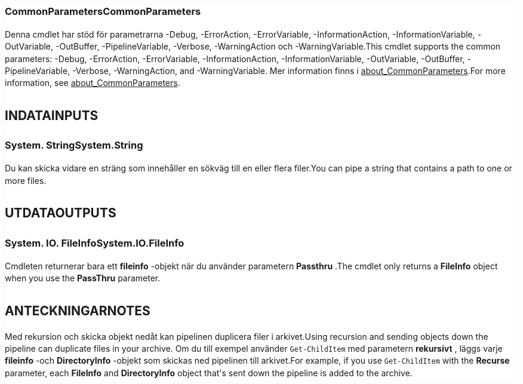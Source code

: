 ### <span data-ttu-id="e15b3-243">CommonParameters</span><span class="sxs-lookup"><span data-stu-id="e15b3-243">CommonParameters</span></span>

<span data-ttu-id="e15b3-244">Denna cmdlet har stöd för parametrarna -Debug, -ErrorAction, -ErrorVariable, -InformationAction, -InformationVariable, -OutVariable, -OutBuffer, -PipelineVariable, -Verbose, -WarningAction och -WarningVariable.</span><span class="sxs-lookup"><span data-stu-id="e15b3-244">This cmdlet supports the common parameters: -Debug, -ErrorAction, -ErrorVariable, -InformationAction, -InformationVariable, -OutVariable, -OutBuffer, -PipelineVariable, -Verbose, -WarningAction, and -WarningVariable.</span></span> <span data-ttu-id="e15b3-245">Mer information finns i [about_CommonParameters](https://go.microsoft.com/fwlink/?LinkID=113216).</span><span class="sxs-lookup"><span data-stu-id="e15b3-245">For more information, see [about_CommonParameters](https://go.microsoft.com/fwlink/?LinkID=113216).</span></span>

## <span data-ttu-id="e15b3-246">INDATA</span><span class="sxs-lookup"><span data-stu-id="e15b3-246">INPUTS</span></span>

### <span data-ttu-id="e15b3-247">System. String</span><span class="sxs-lookup"><span data-stu-id="e15b3-247">System.String</span></span>

<span data-ttu-id="e15b3-248">Du kan skicka vidare en sträng som innehåller en sökväg till en eller flera filer.</span><span class="sxs-lookup"><span data-stu-id="e15b3-248">You can pipe a string that contains a path to one or more files.</span></span>

## <span data-ttu-id="e15b3-249">UTDATA</span><span class="sxs-lookup"><span data-stu-id="e15b3-249">OUTPUTS</span></span>

### <span data-ttu-id="e15b3-250">System. IO. FileInfo</span><span class="sxs-lookup"><span data-stu-id="e15b3-250">System.IO.FileInfo</span></span>

<span data-ttu-id="e15b3-251">Cmdleten returnerar bara ett **fileinfo** -objekt när du använder parametern **Passthru** .</span><span class="sxs-lookup"><span data-stu-id="e15b3-251">The cmdlet only returns a **FileInfo** object when you use the **PassThru** parameter.</span></span>

## <span data-ttu-id="e15b3-252">ANTECKNINGAR</span><span class="sxs-lookup"><span data-stu-id="e15b3-252">NOTES</span></span>

<span data-ttu-id="e15b3-253">Med rekursion och skicka objekt nedåt kan pipelinen duplicera filer i arkivet.</span><span class="sxs-lookup"><span data-stu-id="e15b3-253">Using recursion and sending objects down the pipeline can duplicate files in your archive.</span></span> <span data-ttu-id="e15b3-254">Om du till exempel använder `Get-ChildItem` med parametern **rekursivt** , läggs varje **fileinfo** -och **DirectoryInfo** -objekt som skickas ned pipelinen till arkivet.</span><span class="sxs-lookup"><span data-stu-id="e15b3-254">For example, if you use `Get-ChildItem` with the **Recurse** parameter, each **FileInfo** and **DirectoryInfo** object that's sent down the pipeline is added to the archive.</span></span>
